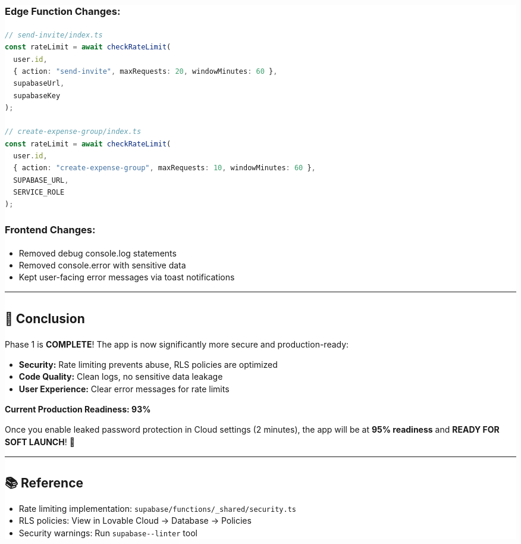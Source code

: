 ### Edge Function Changes:
```typescript
// send-invite/index.ts
const rateLimit = await checkRateLimit(
  user.id,
  { action: "send-invite", maxRequests: 20, windowMinutes: 60 },
  supabaseUrl,
  supabaseKey
);

// create-expense-group/index.ts
const rateLimit = await checkRateLimit(
  user.id,
  { action: "create-expense-group", maxRequests: 10, windowMinutes: 60 },
  SUPABASE_URL,
  SERVICE_ROLE
);
```

### Frontend Changes:
- Removed debug console.log statements
- Removed console.error with sensitive data
- Kept user-facing error messages via toast notifications

---

## 🎉 Conclusion

Phase 1 is **COMPLETE**! The app is now significantly more secure and production-ready:

- **Security:** Rate limiting prevents abuse, RLS policies are optimized
- **Code Quality:** Clean logs, no sensitive data leakage
- **User Experience:** Clear error messages for rate limits

**Current Production Readiness: 93%**

Once you enable leaked password protection in Cloud settings (2 minutes), the app will be at **95% readiness** and **READY FOR SOFT LAUNCH**! 🚀

---

## 📚 Reference

- Rate limiting implementation: `supabase/functions/_shared/security.ts`
- RLS policies: View in Lovable Cloud → Database → Policies
- Security warnings: Run `supabase--linter` tool
